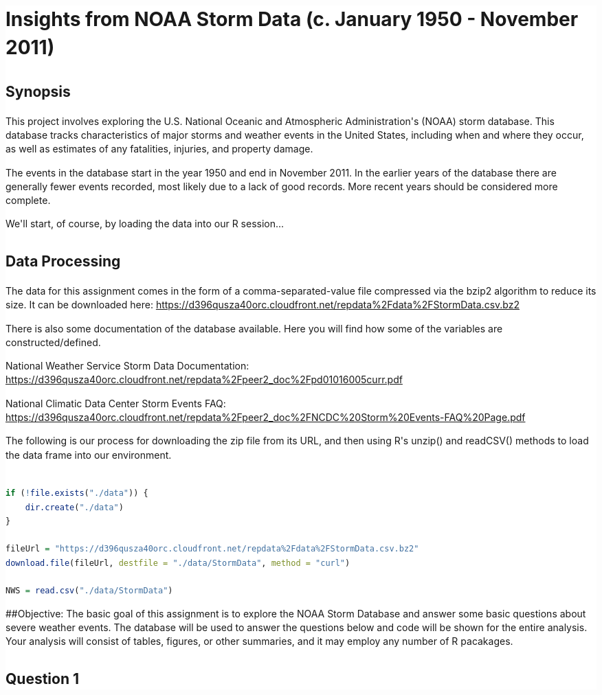 Insights from NOAA Storm Data (c. January 1950 - November 2011)
========================================================
## Synopsis 

This project involves exploring the U.S. National Oceanic and Atmospheric Administration's (NOAA) storm database. This database tracks characteristics of major storms and weather events in the United States, including when and where they occur, as well as estimates of any fatalities, injuries, and property damage.

The events in the database start in the year 1950 and end in November 2011. In the earlier years of the database there are generally fewer events recorded, most likely due to a lack of good records. More recent years should be considered more complete.

We'll start, of course, by loading the data into our R session...

## Data Processing

The data for this assignment comes in the form of a comma-separated-value file compressed via the bzip2 algorithm to reduce its size. It can be downloaded here: https://d396qusza40orc.cloudfront.net/repdata%2Fdata%2FStormData.csv.bz2

There is also some documentation of the database available. Here you will find how some of the variables are constructed/defined.

National Weather Service Storm Data Documentation: https://d396qusza40orc.cloudfront.net/repdata%2Fpeer2_doc%2Fpd01016005curr.pdf

National Climatic Data Center Storm Events FAQ: https://d396qusza40orc.cloudfront.net/repdata%2Fpeer2_doc%2FNCDC%20Storm%20Events-FAQ%20Page.pdf

The following is our process for downloading the zip file from its URL, and then using R's unzip() and readCSV() methods to load the data frame into our environment. 


```r

if (!file.exists("./data")) {
    dir.create("./data")
}

fileUrl = "https://d396qusza40orc.cloudfront.net/repdata%2Fdata%2FStormData.csv.bz2"
download.file(fileUrl, destfile = "./data/StormData", method = "curl")

NWS = read.csv("./data/StormData")
```



##Objective:
The basic goal of this assignment is to explore the NOAA Storm Database and answer some basic questions about severe weather events. The database will be used to answer the questions below and code will be shown for the entire analysis. Your analysis will consist of tables, figures, or other summaries, and it may employ any number of R pacakages.


## Question 1

